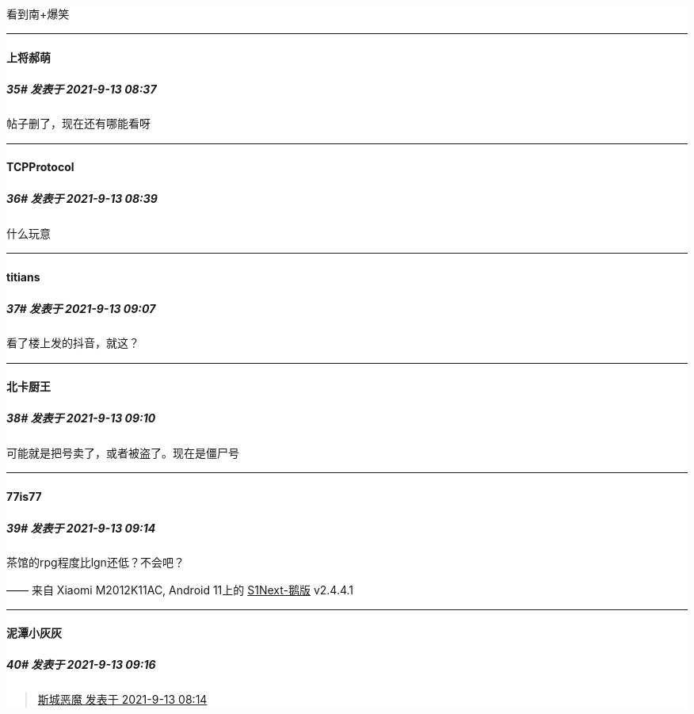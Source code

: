 
看到南+爆笑


*****

####  上将郝萌  
##### 35#       发表于 2021-9-13 08:37


帖子删了，现在还有哪能看呀


*****

####  TCPProtocol  
##### 36#       发表于 2021-9-13 08:39


什么玩意


*****

####  titians  
##### 37#       发表于 2021-9-13 09:07


看了楼上发的抖音，就这？


*****

####  北卡厨王  
##### 38#       发表于 2021-9-13 09:10


可能就是把号卖了，或者被盗了。现在是僵尸号


*****

####  77is77  
##### 39#       发表于 2021-9-13 09:14


茶馆的rpg程度比lgn还低？不会吧？

—— 来自 Xiaomi M2012K11AC, Android 11上的 [S1Next-鹅版](https://github.com/ykrank/S1-Next/releases) v2.4.4.1


*****

####  泥潭小灰灰  
##### 40#       发表于 2021-9-13 09:16


<blockquote><a href="httphttps://bbs.saraba1st.com/2b/forum.php?mod=redirect&amp;goto=findpost&amp;pid=52728308&amp;ptid=2026110" target="_blank">斯城恶魔 发表于 2021-9-13 08:14</a>
